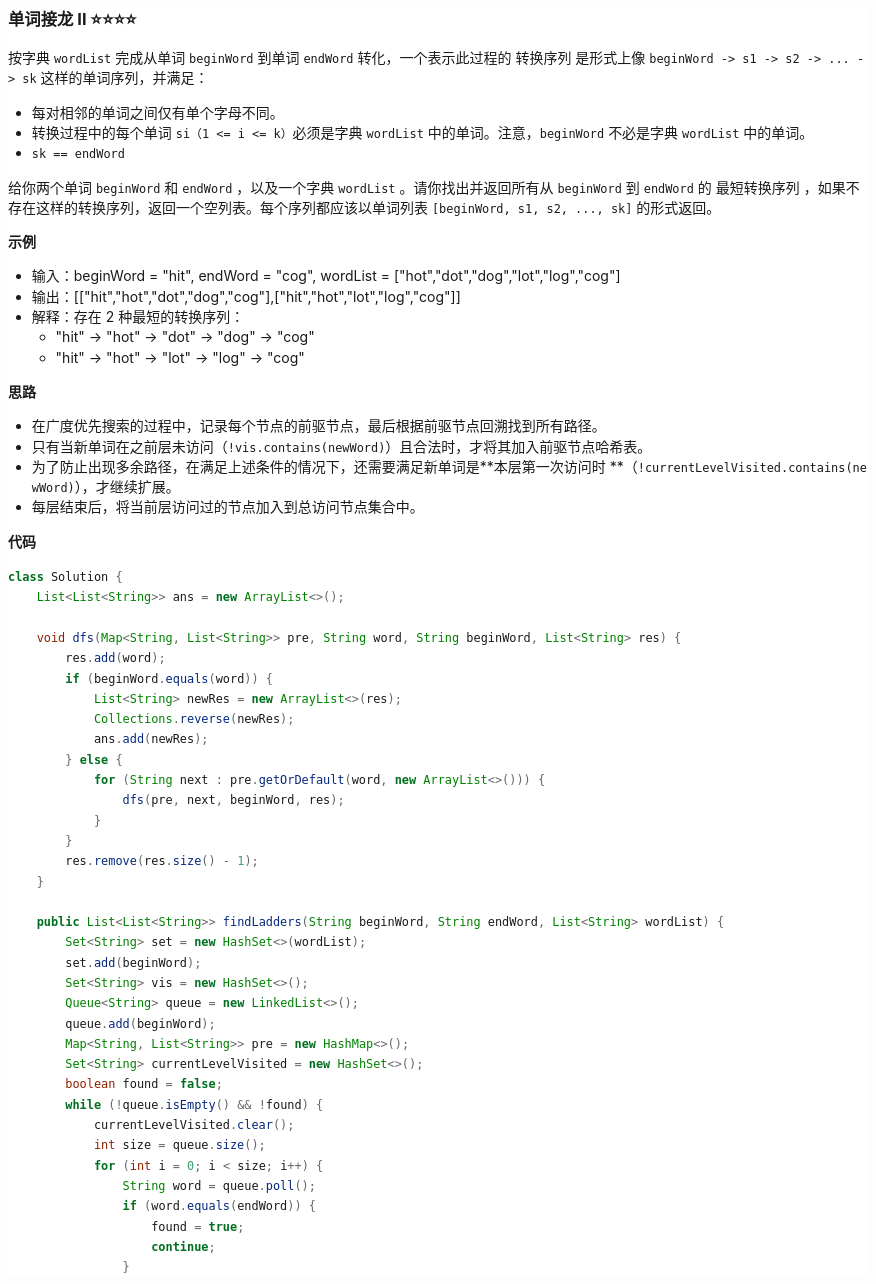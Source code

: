 ### 单词接龙 II ⭐️⭐️⭐️⭐

按字典 `wordList` 完成从单词 `beginWord` 到单词 `endWord` 转化，一个表示此过程的 转换序列 是形式上像 `beginWord -> s1 ->
s2 -> ... -> sk` 这样的单词序列，并满足：

- 每对相邻的单词之间仅有单个字母不同。
- 转换过程中的每个单词 `si（1 <= i <= k）`必须是字典 `wordList` 中的单词。注意，`beginWord` 不必是字典 `wordList` 中的单词。
- `sk == endWord`

给你两个单词 `beginWord` 和 `endWord` ，以及一个字典 `wordList` 。请你找出并返回所有从 `beginWord` 到 `endWord` 的 最短转换序列
，如果不存在这样的转换序列，返回一个空列表。每个序列都应该以单词列表 `[beginWord, s1, s2, ..., sk]` 的形式返回。

**示例**

- 输入：beginWord = "hit", endWord = "cog", wordList = ["hot","dot","dog","lot","log","cog"]
- 输出：\[["hit","hot","dot","dog","cog"],["hit","hot","lot","log","cog"]]
- 解释：存在 2 种最短的转换序列：
    - "hit" -> "hot" -> "dot" -> "dog" -> "cog"
    - "hit" -> "hot" -> "lot" -> "log" -> "cog"

**思路**

- 在广度优先搜索的过程中，记录每个节点的前驱节点，最后根据前驱节点回溯找到所有路径。
- 只有当新单词在之前层未访问（`!vis.contains(newWord)`）且合法时，才将其加入前驱节点哈希表。
- 为了防止出现多余路径，在满足上述条件的情况下，还需要满足新单词是**本层第一次访问时
  **（`!currentLevelVisited.contains(newWord)`），才继续扩展。
- 每层结束后，将当前层访问过的节点加入到总访问节点集合中。

**代码**

```java
class Solution {
    List<List<String>> ans = new ArrayList<>();

    void dfs(Map<String, List<String>> pre, String word, String beginWord, List<String> res) {
        res.add(word);
        if (beginWord.equals(word)) {
            List<String> newRes = new ArrayList<>(res);
            Collections.reverse(newRes);
            ans.add(newRes);
        } else {
            for (String next : pre.getOrDefault(word, new ArrayList<>())) {
                dfs(pre, next, beginWord, res);
            }
        }
        res.remove(res.size() - 1);
    }

    public List<List<String>> findLadders(String beginWord, String endWord, List<String> wordList) {
        Set<String> set = new HashSet<>(wordList);
        set.add(beginWord);
        Set<String> vis = new HashSet<>();
        Queue<String> queue = new LinkedList<>();
        queue.add(beginWord);
        Map<String, List<String>> pre = new HashMap<>();
        Set<String> currentLevelVisited = new HashSet<>();
        boolean found = false;
        while (!queue.isEmpty() && !found) {
            currentLevelVisited.clear();
            int size = queue.size();
            for (int i = 0; i < size; i++) {
                String word = queue.poll();
                if (word.equals(endWord)) {
                    found = true;
                    continue;
                }
```